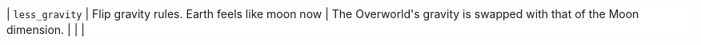 | `less_gravity`                          | Flip gravity rules. Earth feels like moon now                                                                                                                                                                                                                                                                                                                                                                                                                                       | The Overworld's gravity is swapped with that of the Moon dimension.                                                                                                                                                                                                                                                                                                                                                                                                                                                                                                                                                                                                                                                                                                                                                                                                                                                                                                                                                                                                                                                                                                                                                                                                                                                                                                                                                                                                                              |                                                                                                                                                                                                                                                                                                                                                                                                                                                                                                                                                                                                                                                                                                                                                                                                                                                                                                                           |                                                                                                                                                                                                                                                                                                |